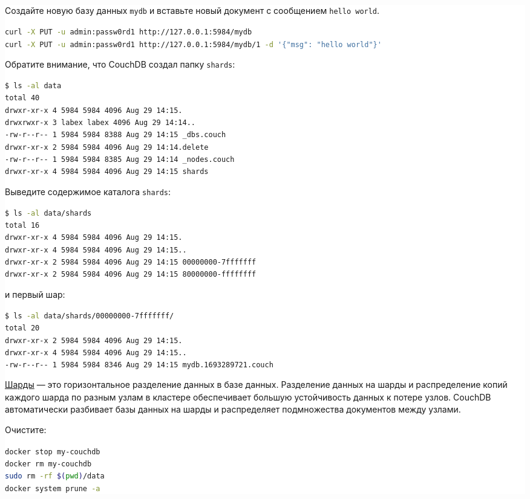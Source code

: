 Создайте новую базу данных `mydb` и вставьте новый документ с сообщением `hello world`.

```bash
curl -X PUT -u admin:passw0rd1 http://127.0.0.1:5984/mydb
curl -X PUT -u admin:passw0rd1 http://127.0.0.1:5984/mydb/1 -d '{"msg": "hello world"}'
```

Обратите внимание, что CouchDB создал папку `shards`:

```bash
$ ls -al data
total 40
drwxr-xr-x 4 5984 5984 4096 Aug 29 14:15.
drwxrwxr-x 3 labex labex 4096 Aug 29 14:14..
-rw-r--r-- 1 5984 5984 8388 Aug 29 14:15 _dbs.couch
drwxr-xr-x 2 5984 5984 4096 Aug 29 14:14.delete
-rw-r--r-- 1 5984 5984 8385 Aug 29 14:14 _nodes.couch
drwxr-xr-x 4 5984 5984 4096 Aug 29 14:15 shards
```

Выведите содержимое каталога `shards`:

```bash
$ ls -al data/shards
total 16
drwxr-xr-x 4 5984 5984 4096 Aug 29 14:15.
drwxr-xr-x 4 5984 5984 4096 Aug 29 14:15..
drwxr-xr-x 2 5984 5984 4096 Aug 29 14:15 00000000-7fffffff
drwxr-xr-x 2 5984 5984 4096 Aug 29 14:15 80000000-ffffffff
```

и первый шар:

```bash
$ ls -al data/shards/00000000-7fffffff/
total 20
drwxr-xr-x 2 5984 5984 4096 Aug 29 14:15.
drwxr-xr-x 4 5984 5984 4096 Aug 29 14:15..
-rw-r--r-- 1 5984 5984 8346 Aug 29 14:15 mydb.1693289721.couch
```

[Шарды](https://docs.couchdb.org/en/stable/cluster/sharding.html) — это горизонтальное разделение данных в базе данных. Разделение данных на шарды и распределение копий каждого шарда по разным узлам в кластере обеспечивает большую устойчивость данных к потере узлов. CouchDB автоматически разбивает базы данных на шарды и распределяет подмножества документов между узлами.

Очистите:

```bash
docker stop my-couchdb
docker rm my-couchdb
sudo rm -rf $(pwd)/data
docker system prune -a
```

